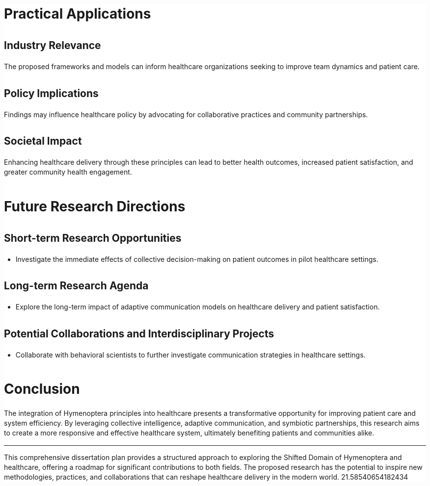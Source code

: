 # Practical Applications

## Industry Relevance
The proposed frameworks and models can inform healthcare organizations seeking to improve team dynamics and patient care.

## Policy Implications
Findings may influence healthcare policy by advocating for collaborative practices and community partnerships.

## Societal Impact
Enhancing healthcare delivery through these principles can lead to better health outcomes, increased patient satisfaction, and greater community health engagement.

# Future Research Directions

## Short-term Research Opportunities
- Investigate the immediate effects of collective decision-making on patient outcomes in pilot healthcare settings.
  
## Long-term Research Agenda
- Explore the long-term impact of adaptive communication models on healthcare delivery and patient satisfaction.

## Potential Collaborations and Interdisciplinary Projects
- Collaborate with behavioral scientists to further investigate communication strategies in healthcare settings.

# Conclusion
The integration of Hymenoptera principles into healthcare presents a transformative opportunity for improving patient care and system efficiency. By leveraging collective intelligence, adaptive communication, and symbiotic partnerships, this research aims to create a more responsive and effective healthcare system, ultimately benefiting patients and communities alike. 

---

This comprehensive dissertation plan provides a structured approach to exploring the Shifted Domain of Hymenoptera and healthcare, offering a roadmap for significant contributions to both fields. The proposed research has the potential to inspire new methodologies, practices, and collaborations that can reshape healthcare delivery in the modern world. 21.58540654182434